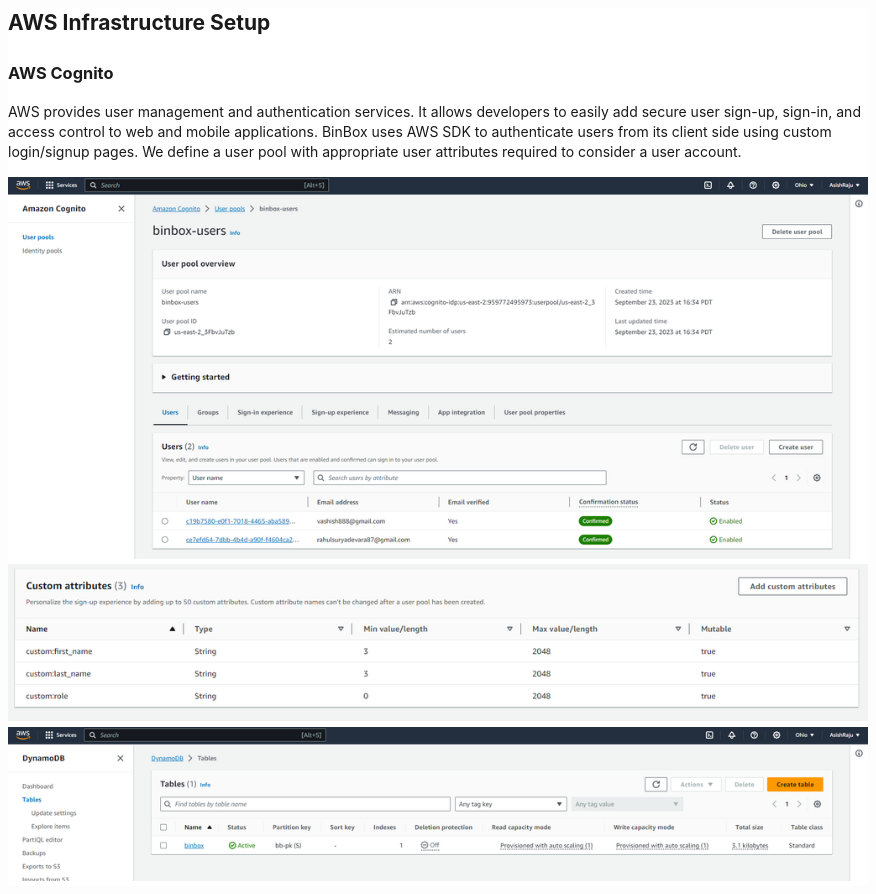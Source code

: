 ## AWS Infrastructure Setup


### AWS Cognito

AWS provides user management and authentication services. It allows
developers to easily add secure user sign-up, sign-in, and access
control to web and mobile applications. BinBox uses AWS SDK to
authenticate users from its client side using custom login/signup pages.
We define a user pool with appropriate user attributes required to
consider a user account.

![](./res//w3eys03q.png)
![](./res/vqqozr21.png)
![](./res/ydd0t45a.png)
